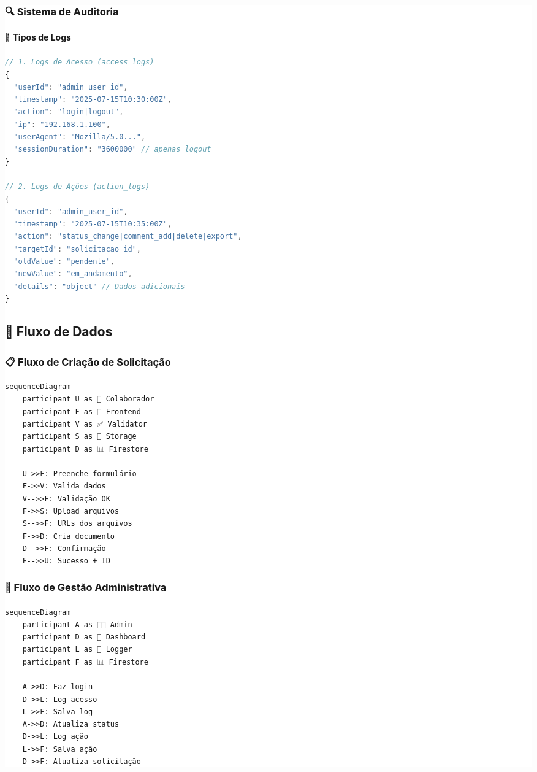 ### **🔍 Sistema de Auditoria**

#### **📝 Tipos de Logs**
```javascript
// 1. Logs de Acesso (access_logs)
{
  "userId": "admin_user_id",
  "timestamp": "2025-07-15T10:30:00Z",
  "action": "login|logout",
  "ip": "192.168.1.100",
  "userAgent": "Mozilla/5.0...",
  "sessionDuration": "3600000" // apenas logout
}

// 2. Logs de Ações (action_logs)  
{
  "userId": "admin_user_id",
  "timestamp": "2025-07-15T10:35:00Z", 
  "action": "status_change|comment_add|delete|export",
  "targetId": "solicitacao_id",
  "oldValue": "pendente",
  "newValue": "em_andamento",
  "details": "object" // Dados adicionais
}
```

## 🔄 Fluxo de Dados

### **📋 Fluxo de Criação de Solicitação**

```mermaid
sequenceDiagram
    participant U as 👤 Colaborador
    participant F as 📱 Frontend
    participant V as ✅ Validator
    participant S as 💾 Storage
    participant D as 📊 Firestore
    
    U->>F: Preenche formulário
    F->>V: Valida dados
    V-->>F: Validação OK
    F->>S: Upload arquivos
    S-->>F: URLs dos arquivos
    F->>D: Cria documento
    D-->>F: Confirmação
    F-->>U: Sucesso + ID
```

### **🔐 Fluxo de Gestão Administrativa**

```mermaid
sequenceDiagram
    participant A as 👨‍💼 Admin
    participant D as 🔐 Dashboard
    participant L as 📝 Logger
    participant F as 📊 Firestore
    
    A->>D: Faz login
    D->>L: Log acesso
    L->>F: Salva log
    A->>D: Atualiza status
    D->>L: Log ação
    L->>F: Salva ação
    D->>F: Atualiza solicitação
```